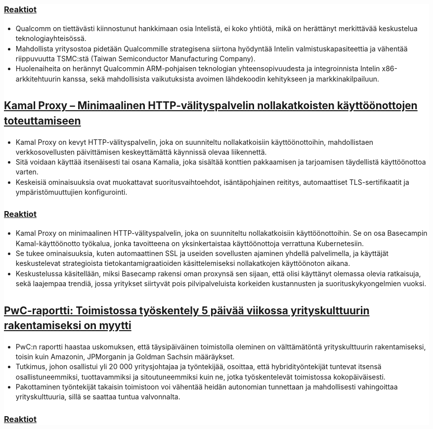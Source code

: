 ### [Reaktiot](https://news.ycombinator.com/item?id=41605449)

- Qualcomm on tiettävästi kiinnostunut hankkimaan osia Intelistä, ei koko yhtiötä, mikä on herättänyt merkittävää keskustelua teknologiayhteisössä.
- Mahdollista yritysostoa pidetään Qualcommille strategisena siirtona hyödyntää Intelin valmistuskapasiteettia ja vähentää riippuvuutta TSMC:stä (Taiwan Semiconductor Manufacturing Company).
- Huolenaiheita on herännyt Qualcommin ARM-pohjaisen teknologian yhteensopivuudesta ja integroinnista Intelin x86-arkkitehtuurin kanssa, sekä mahdollisista vaikutuksista avoimen lähdekoodin kehitykseen ja markkinakilpailuun.

## [Kamal Proxy – Minimaalinen HTTP-välityspalvelin nollakatkoisten käyttöönottojen toteuttamiseen](https://github.com/basecamp/kamal-proxy)

- Kamal Proxy on kevyt HTTP-välityspalvelin, joka on suunniteltu nollakatkoisiin käyttöönottoihin, mahdollistaen verkkosovellusten päivittämisen keskeyttämättä käynnissä olevaa liikennettä.
- Sitä voidaan käyttää itsenäisesti tai osana Kamalia, joka sisältää konttien pakkaamisen ja tarjoamisen täydellistä käyttöönottoa varten.
- Keskeisiä ominaisuuksia ovat muokattavat suoritusvaihtoehdot, isäntäpohjainen reititys, automaattiset TLS-sertifikaatit ja ympäristömuuttujien konfigurointi.

### [Reaktiot](https://news.ycombinator.com/item?id=41608350)

- Kamal Proxy on minimaalinen HTTP-välityspalvelin, joka on suunniteltu nollakatkoisiin käyttöönottoihin. Se on osa Basecampin Kamal-käyttöönotto työkalua, jonka tavoitteena on yksinkertaistaa käyttöönottoja verrattuna Kubernetesiin.
- Se tukee ominaisuuksia, kuten automaattinen SSL ja useiden sovellusten ajaminen yhdellä palvelimella, ja käyttäjät keskustelevat strategioista tietokantamigraatioiden käsittelemiseksi nollakatkojen käyttöönoton aikana.
- Keskustelussa käsitellään, miksi Basecamp rakensi oman proxynsä sen sijaan, että olisi käyttänyt olemassa olevia ratkaisuja, sekä laajempaa trendiä, jossa yritykset siirtyvät pois pilvipalveluista korkeiden kustannusten ja suorituskykyongelmien vuoksi.

## [PwC-raportti: Toimistossa työskentely 5 päivää viikossa yrityskulttuurin rakentamiseksi on myytti](https://www.msn.com/en-us/money/other/working-in-the-office-5-days-a-week-to-build-company-culture-is-a-myth-pwc-report-says/ar-AA1qU17L)

- PwC:n raportti haastaa uskomuksen, että täysipäiväinen toimistolla oleminen on välttämätöntä yrityskulttuurin rakentamiseksi, toisin kuin Amazonin, JPMorganin ja Goldman Sachsin määräykset.
- Tutkimus, johon osallistui yli 20 000 yritysjohtajaa ja työntekijää, osoittaa, että hybridityöntekijät tuntevat itsensä osallistuneemmiksi, tuottavammiksi ja sitoutuneemmiksi kuin ne, jotka työskentelevät toimistossa kokopäiväisesti.
- Pakottaminen työntekijät takaisin toimistoon voi vähentää heidän autonomian tunnettaan ja mahdollisesti vahingoittaa yrityskulttuuria, sillä se saattaa tuntua valvonnalta.

### [Reaktiot](https://news.ycombinator.com/item?id=41606772)
